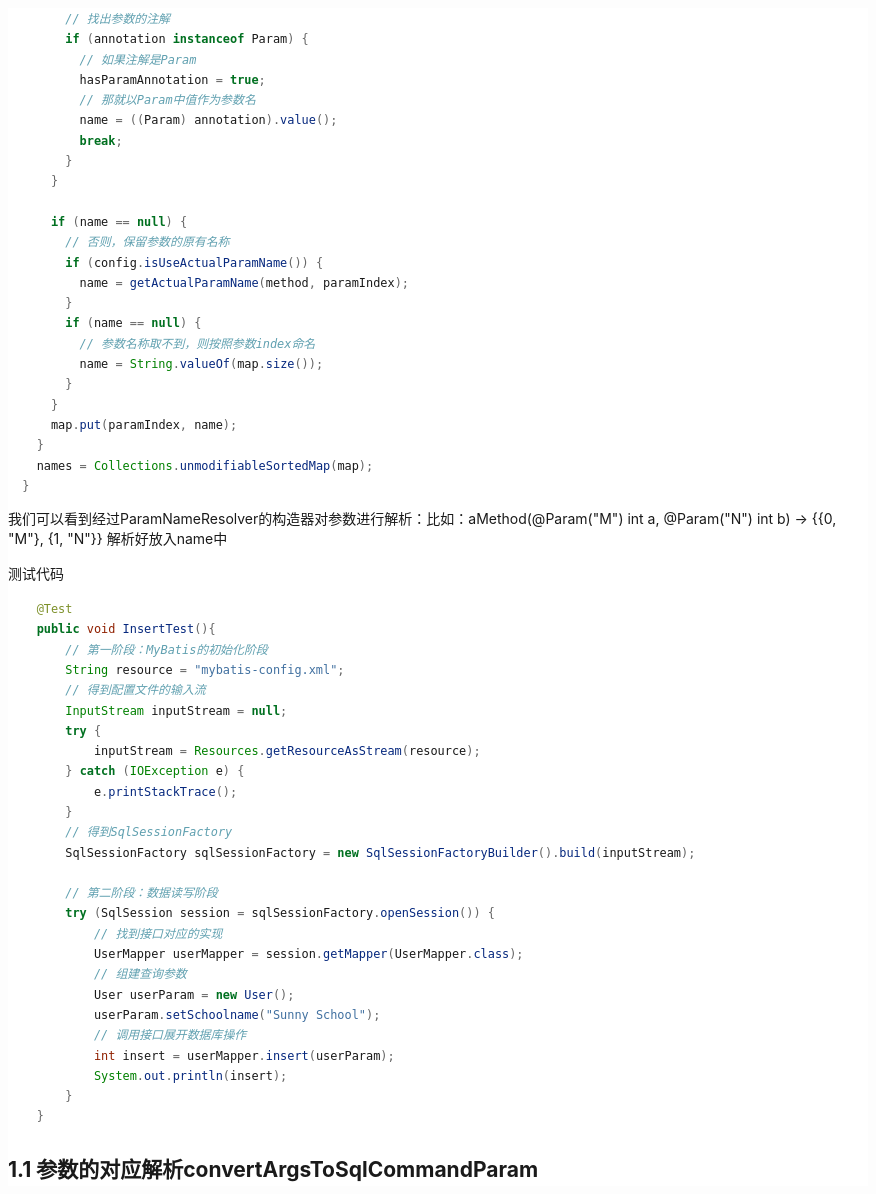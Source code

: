 ```java
        // 找出参数的注解
        if (annotation instanceof Param) {
          // 如果注解是Param
          hasParamAnnotation = true;
          // 那就以Param中值作为参数名
          name = ((Param) annotation).value();
          break;
        }
      }

      if (name == null) {
        // 否则，保留参数的原有名称
        if (config.isUseActualParamName()) {
          name = getActualParamName(method, paramIndex);
        }
        if (name == null) {
          // 参数名称取不到，则按照参数index命名
          name = String.valueOf(map.size());
        }
      }
      map.put(paramIndex, name);
    }
    names = Collections.unmodifiableSortedMap(map);
  }
```
我们可以看到经过ParamNameResolver的构造器对参数进行解析：比如：aMethod(@Param("M") int a, @Param("N") int b) -&gt; {{0, "M"}, {1, "N"}} 解析好放入name中

测试代码
```java
    @Test
    public void InsertTest(){
        // 第一阶段：MyBatis的初始化阶段
        String resource = "mybatis-config.xml";
        // 得到配置文件的输入流
        InputStream inputStream = null;
        try {
            inputStream = Resources.getResourceAsStream(resource);
        } catch (IOException e) {
            e.printStackTrace();
        }
        // 得到SqlSessionFactory
        SqlSessionFactory sqlSessionFactory = new SqlSessionFactoryBuilder().build(inputStream);

        // 第二阶段：数据读写阶段
        try (SqlSession session = sqlSessionFactory.openSession()) {
            // 找到接口对应的实现
            UserMapper userMapper = session.getMapper(UserMapper.class);
            // 组建查询参数
            User userParam = new User();
            userParam.setSchoolname("Sunny School");
            // 调用接口展开数据库操作
            int insert = userMapper.insert(userParam);
            System.out.println(insert);
        }
    }
```
## 1.1 参数的对应解析convertArgsToSqlCommandParam
